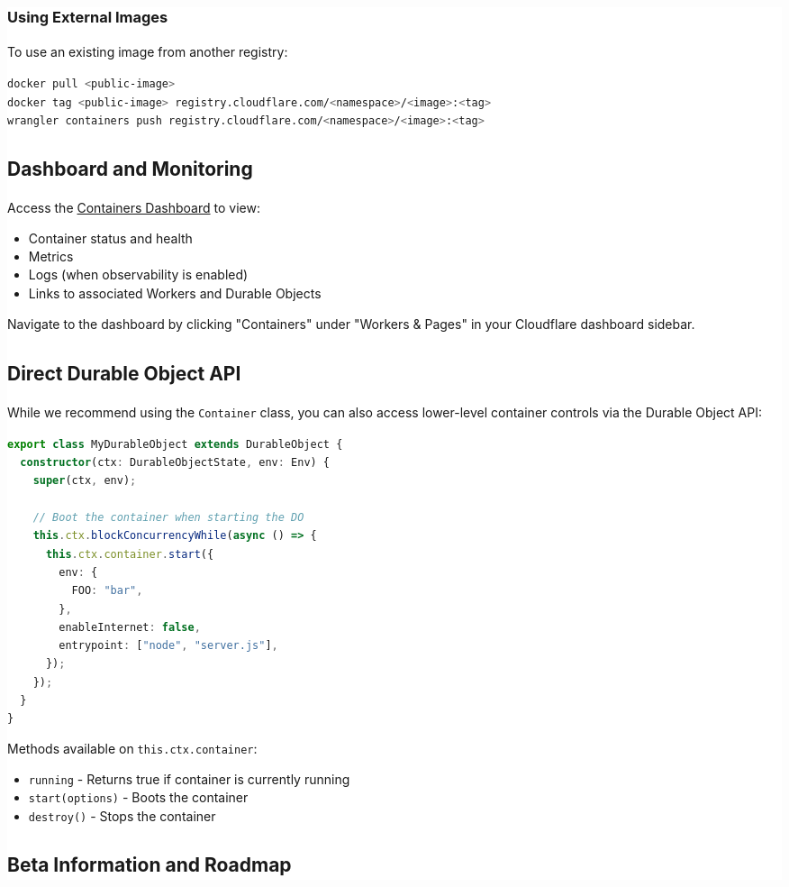 ### Using External Images

To use an existing image from another registry:
```bash
docker pull <public-image>
docker tag <public-image> registry.cloudflare.com/<namespace>/<image>:<tag>
wrangler containers push registry.cloudflare.com/<namespace>/<image>:<tag>
```

## Dashboard and Monitoring

Access the [Containers Dashboard](https://dash.cloudflare.com/?to=/:account/workers/containers) to view:
- Container status and health
- Metrics
- Logs (when observability is enabled)
- Links to associated Workers and Durable Objects

Navigate to the dashboard by clicking "Containers" under "Workers & Pages" in your Cloudflare dashboard sidebar.

## Direct Durable Object API

While we recommend using the `Container` class, you can also access lower-level container controls via the Durable Object API:

```typescript
export class MyDurableObject extends DurableObject {
  constructor(ctx: DurableObjectState, env: Env) {
    super(ctx, env);

    // Boot the container when starting the DO
    this.ctx.blockConcurrencyWhile(async () => {
      this.ctx.container.start({
        env: {
          FOO: "bar",
        },
        enableInternet: false,
        entrypoint: ["node", "server.js"],
      });
    });
  }
}
```

Methods available on `this.ctx.container`:
- `running` - Returns true if container is currently running
- `start(options)` - Boots the container
- `destroy()` - Stops the container

## Beta Information and Roadmap
